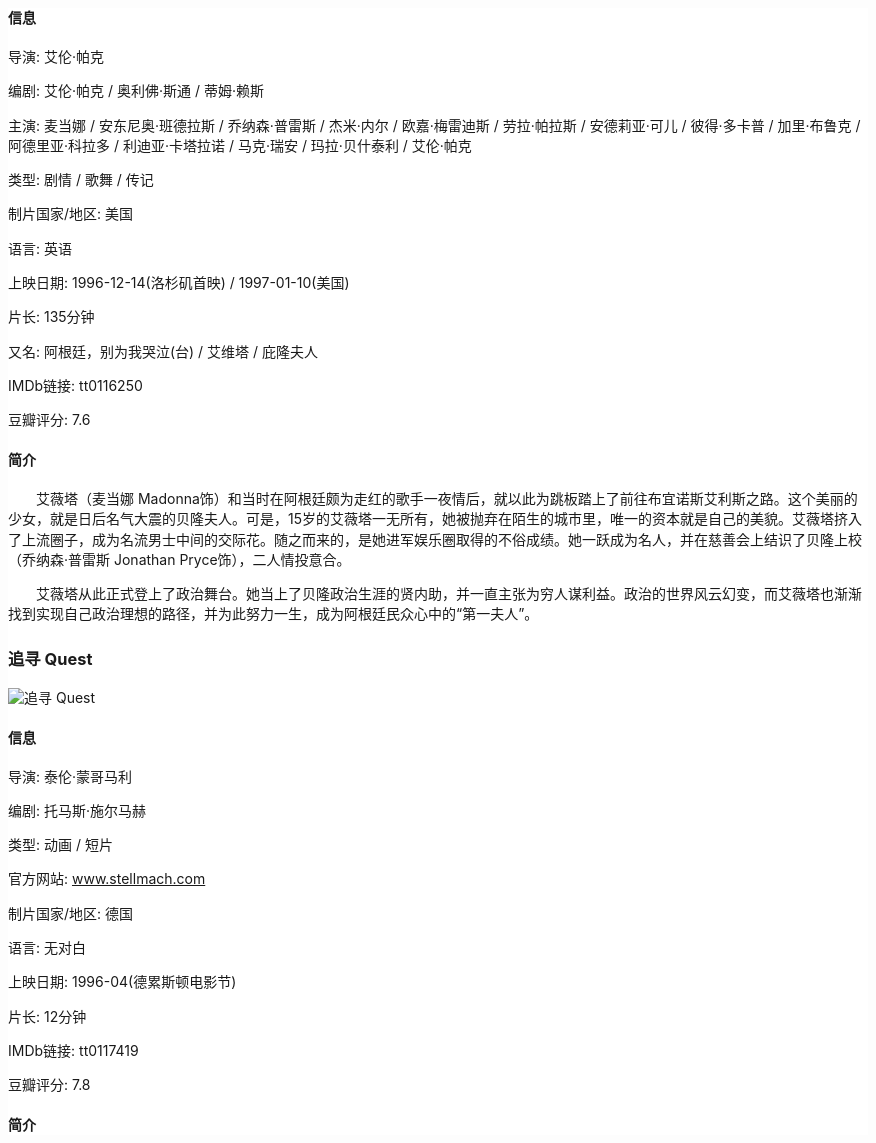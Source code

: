 #### 信息

导演: 艾伦·帕克 

编剧: 艾伦·帕克 / 奥利佛·斯通 / 蒂姆·赖斯 

主演: 麦当娜 / 安东尼奥·班德拉斯 / 乔纳森·普雷斯 / 杰米·内尔 / 欧嘉·梅雷迪斯 / 劳拉·帕拉斯 / 安德莉亚·可儿 / 彼得·多卡普 / 加里·布鲁克 / 阿德里亚·科拉多 / 利迪亚·卡塔拉诺 / 马克·瑞安 / 玛拉·贝什泰利 / 艾伦·帕克 

类型: 剧情 / 歌舞 / 传记 

制片国家/地区: 美国 

语言: 英语 

上映日期: 1996-12-14(洛杉矶首映) / 1997-01-10(美国) 

片长: 135分钟 

又名: 阿根廷，别为我哭泣(台) / 艾维塔 / 庇隆夫人 

IMDb链接: tt0116250

豆瓣评分: 7.6

#### 简介

　　艾薇塔（麦当娜 Madonna饰）和当时在阿根廷颇为走红的歌手一夜情后，就以此为跳板踏上了前往布宜诺斯艾利斯之路。这个美丽的少女，就是日后名气大震的贝隆夫人。可是，15岁的艾薇塔一无所有，她被抛弃在陌生的城市里，唯一的资本就是自己的美貌。艾薇塔挤入了上流圈子，成为名流男士中间的交际花。随之而来的，是她进军娱乐圈取得的不俗成绩。她一跃成为名人，并在慈善会上结识了贝隆上校（乔纳森·普雷斯 Jonathan Pryce饰），二人情投意合。

　　艾薇塔从此正式登上了政治舞台。她当上了贝隆政治生涯的贤内助，并一直主张为穷人谋利益。政治的世界风云幻变，而艾薇塔也渐渐找到实现自己政治理想的路径，并为此努力一生，成为阿根廷民众心中的“第一夫人”。



### 追寻 Quest

![追寻 Quest](https://img1.doubanio.com/view/photo/s_ratio_poster/public/p2449491248.jpg)

#### 信息

导演: 泰伦·蒙哥马利 

编剧: 托马斯·施尔马赫 

类型: 动画 / 短片 

官方网站: www.stellmach.com 

制片国家/地区: 德国 

语言: 无对白 

上映日期: 1996-04(德累斯顿电影节) 

片长: 12分钟 

IMDb链接: tt0117419

豆瓣评分: 7.8

#### 简介
